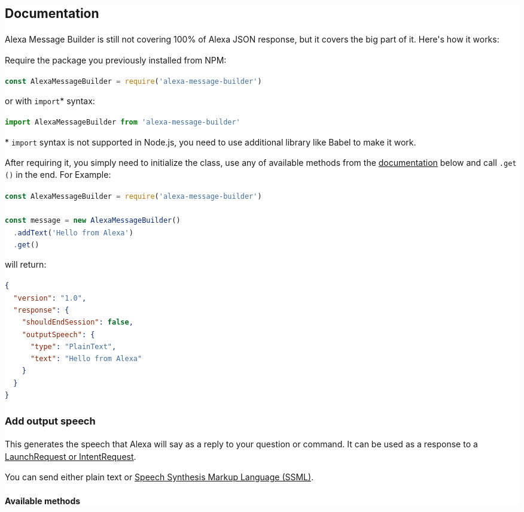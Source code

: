 ## Documentation

Alexa Message Builder is still not covering 100% of Alexa JSON response, but it covers the big part of it. Here's how it works:

Require the package you previously installed from NPM:

```javascript
const AlexaMessageBuilder = require('alexa-message-builder')
```

or with `import`* syntax:

```javascript
import AlexaMessageBuilder from 'alexa-message-builder'
```

\* `import` syntax is not supported in Node.js, you need to use additional library like Babel to make it work.

After requiring it, you simply need to initialize the class, use any of available methods from the [documentation](#documentation) below and call `.get()` in the end. For Example:

```javascript
const AlexaMessageBuilder = require('alexa-message-builder')

const message = new AlexaMessageBuilder()
  .addText('Hello from Alexa')
  .get()
```

will return:

```json
{
  "version": "1.0",
  "response": {
    "shouldEndSession": false,
    "outputSpeech": {
      "type": "PlainText",
      "text": "Hello from Alexa"
    }
  }
}
```

### Add output speech

This generates the speech that Alexa will say as a reply to your question or command. It can be used as a response to a [LaunchRequest or IntentRequest](https://developer.amazon.com/public/solutions/alexa/alexa-skills-kit/docs/custom-standard-request-types-reference).

You can send either plain text or [Speech Synthesis Markup Language (SSML)](https://developer.amazon.com/public/solutions/alexa/alexa-skills-kit/docs/speech-synthesis-markup-language-ssml-reference).

#### Available methods
